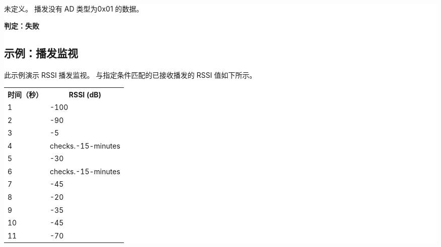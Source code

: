 <td>
<p>未定义。 播发没有 AD 类型为0x01 的数据。</p>
</td>
</tr>
<tr>
<td colspan="2">
<p><b>判定：失败</b></p>
</td>
</tr>
</table>

## <a name="example-advertisement-monitoring"></a>示例：播发监视

此示例演示 RSSI 播发监视。 与指定条件匹配的已接收播发的 RSSI 值如下所示。

<table>
<tr>
<th>时间（秒）</th>
<th>RSSI (dB) </th>
</tr>
<tr>
<td>1</td>
<td>-100</td>
</tr>
<tr>
<td>2</td>
<td>-90</td>
</tr>
<tr>
<td>3</td>
<td>-5</td>
</tr>
<tr>
<td>4</td>
<td>checks.-15-minutes</td>
</tr>
<tr>
<td>5</td>
<td>-30</td>
</tr>
<tr>
<td>6</td>
<td>checks.-15-minutes</td>
</tr>
<tr>
<td>7</td>
<td>-45</td>
</tr>
<tr>
<td>8</td>
<td>-20</td>
</tr>
<tr>
<td>9</td>
<td>-35</td>
</tr>
<tr>
<td>10</td>
<td>-45</td>
</tr>
<tr>
<td>11</td>
<td>-70</td>
</tr>